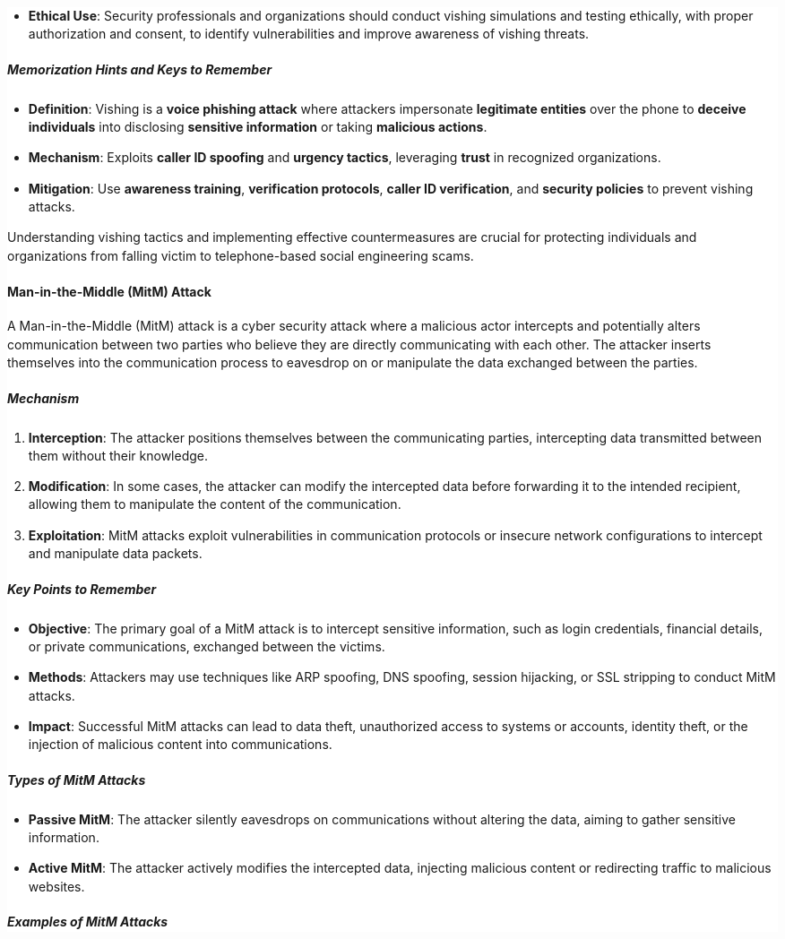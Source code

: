 - **Ethical Use**: Security professionals and organizations should conduct vishing simulations and testing ethically, with proper authorization and consent, to identify vulnerabilities and improve awareness of vishing threats.

##### Memorization Hints and Keys to Remember

- **Definition**: Vishing is a **voice phishing attack** where attackers impersonate **legitimate entities** over the phone to **deceive individuals** into disclosing **sensitive information** or taking **malicious actions**.
  
- **Mechanism**: Exploits **caller ID spoofing** and **urgency tactics**, leveraging **trust** in recognized organizations.
  
- **Mitigation**: Use **awareness training**, **verification protocols**, **caller ID verification**, and **security policies** to prevent vishing attacks.

Understanding vishing tactics and implementing effective countermeasures are crucial for protecting individuals and organizations from falling victim to telephone-based social engineering scams.

#### Man-in-the-Middle (MitM) Attack

A Man-in-the-Middle (MitM) attack is a cyber security attack where a malicious actor intercepts and potentially alters communication between two parties who believe they are directly communicating with each other. The attacker inserts themselves into the communication process to eavesdrop on or manipulate the data exchanged between the parties.

##### Mechanism

1. **Interception**: The attacker positions themselves between the communicating parties, intercepting data transmitted between them without their knowledge.

2. **Modification**: In some cases, the attacker can modify the intercepted data before forwarding it to the intended recipient, allowing them to manipulate the content of the communication.

3. **Exploitation**: MitM attacks exploit vulnerabilities in communication protocols or insecure network configurations to intercept and manipulate data packets.

##### Key Points to Remember

- **Objective**: The primary goal of a MitM attack is to intercept sensitive information, such as login credentials, financial details, or private communications, exchanged between the victims.

- **Methods**: Attackers may use techniques like ARP spoofing, DNS spoofing, session hijacking, or SSL stripping to conduct MitM attacks.

- **Impact**: Successful MitM attacks can lead to data theft, unauthorized access to systems or accounts, identity theft, or the injection of malicious content into communications.

##### Types of MitM Attacks

- **Passive MitM**: The attacker silently eavesdrops on communications without altering the data, aiming to gather sensitive information.

- **Active MitM**: The attacker actively modifies the intercepted data, injecting malicious content or redirecting traffic to malicious websites.

##### Examples of MitM Attacks

